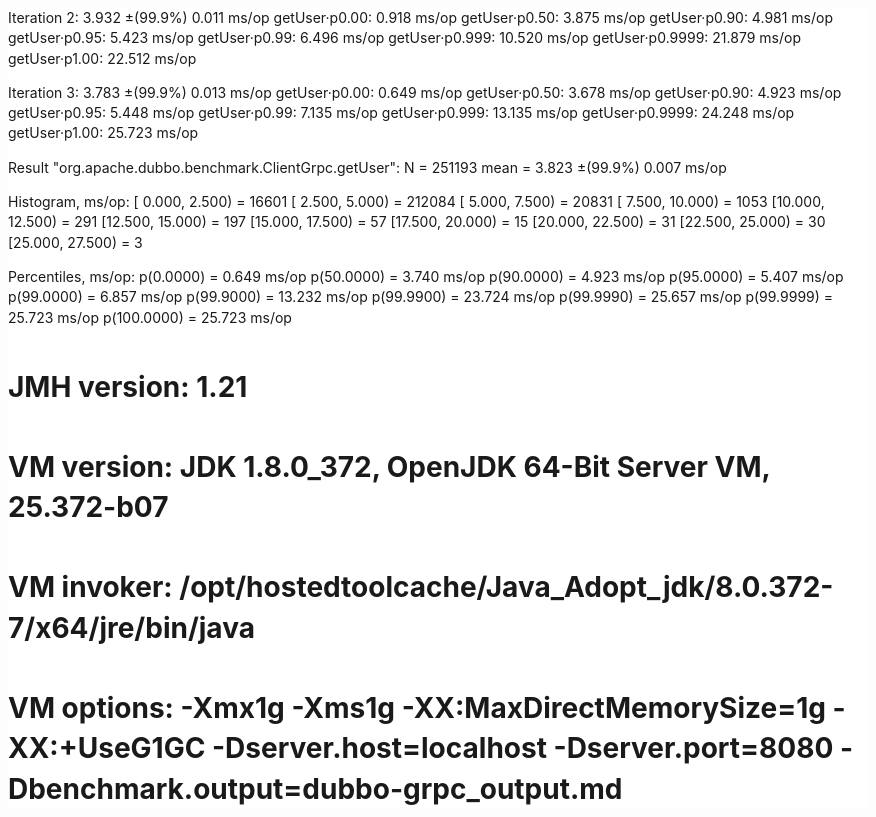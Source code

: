 Iteration   2: 3.932 ±(99.9%) 0.011 ms/op
                 getUser·p0.00:   0.918 ms/op
                 getUser·p0.50:   3.875 ms/op
                 getUser·p0.90:   4.981 ms/op
                 getUser·p0.95:   5.423 ms/op
                 getUser·p0.99:   6.496 ms/op
                 getUser·p0.999:  10.520 ms/op
                 getUser·p0.9999: 21.879 ms/op
                 getUser·p1.00:   22.512 ms/op

Iteration   3: 3.783 ±(99.9%) 0.013 ms/op
                 getUser·p0.00:   0.649 ms/op
                 getUser·p0.50:   3.678 ms/op
                 getUser·p0.90:   4.923 ms/op
                 getUser·p0.95:   5.448 ms/op
                 getUser·p0.99:   7.135 ms/op
                 getUser·p0.999:  13.135 ms/op
                 getUser·p0.9999: 24.248 ms/op
                 getUser·p1.00:   25.723 ms/op



Result "org.apache.dubbo.benchmark.ClientGrpc.getUser":
  N = 251193
  mean =      3.823 ±(99.9%) 0.007 ms/op

  Histogram, ms/op:
    [ 0.000,  2.500) = 16601 
    [ 2.500,  5.000) = 212084 
    [ 5.000,  7.500) = 20831 
    [ 7.500, 10.000) = 1053 
    [10.000, 12.500) = 291 
    [12.500, 15.000) = 197 
    [15.000, 17.500) = 57 
    [17.500, 20.000) = 15 
    [20.000, 22.500) = 31 
    [22.500, 25.000) = 30 
    [25.000, 27.500) = 3 

  Percentiles, ms/op:
      p(0.0000) =      0.649 ms/op
     p(50.0000) =      3.740 ms/op
     p(90.0000) =      4.923 ms/op
     p(95.0000) =      5.407 ms/op
     p(99.0000) =      6.857 ms/op
     p(99.9000) =     13.232 ms/op
     p(99.9900) =     23.724 ms/op
     p(99.9990) =     25.657 ms/op
     p(99.9999) =     25.723 ms/op
    p(100.0000) =     25.723 ms/op


# JMH version: 1.21
# VM version: JDK 1.8.0_372, OpenJDK 64-Bit Server VM, 25.372-b07
# VM invoker: /opt/hostedtoolcache/Java_Adopt_jdk/8.0.372-7/x64/jre/bin/java
# VM options: -Xmx1g -Xms1g -XX:MaxDirectMemorySize=1g -XX:+UseG1GC -Dserver.host=localhost -Dserver.port=8080 -Dbenchmark.output=dubbo-grpc_output.md